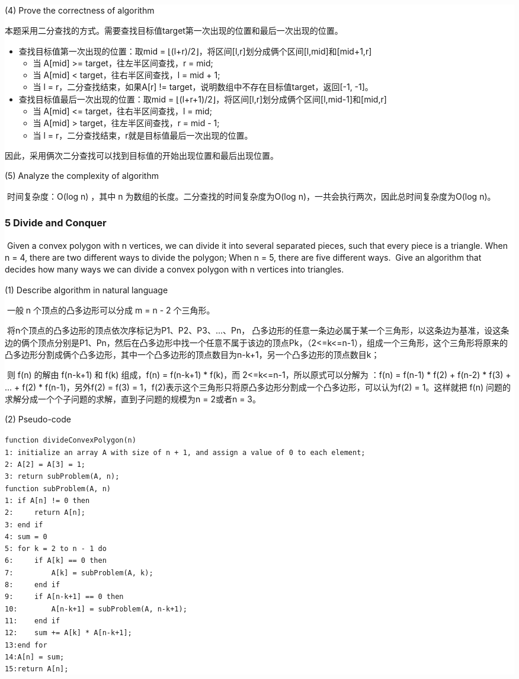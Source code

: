

(4) Prove the correctness of algorithm

​		本题采用二分查找的方式。需要查找目标值target第一次出现的位置和最后一次出现的位置。	

- 查找目标值第一次出现的位置：取mid = ⌊(l+r)/2⌋，将区间[l,r]划分成俩个区间[l,mid]和[mid+1,r]
  - 当 A[mid] >= target，往左半区间查找，r = mid;
  - 当 A[mid] < target，往右半区间查找，l = mid + 1;
  - 当 l = r，二分查找结束，如果A[r] != target，说明数组中不存在目标值target，返回[-1, -1]。
- 查找目标值最后一次出现的位置：取mid = ⌊(l+r+1)/2⌋，将区间[l,r]划分成俩个区间[l,mid-1]和[mid,r]
  - 当 A[mid] <= target，往右半区间查找，l = mid;
  - 当 A[mid] > target，往左半区间查找，r = mid - 1;
  - 当 l = r，二分查找结束，r就是目标值最后一次出现的位置。

因此，采用俩次二分查找可以找到目标值的开始出现位置和最后出现位置。

(5) Analyze the complexity of algorithm

​		时间复杂度：O(log n) ，其中 n 为数组的长度。二分查找的时间复杂度为O(log n)，一共会执行两次，因此总时间复杂度为O(log n)。



### 5 Divide and Conquer

​		Given a convex polygon with n vertices, we can divide it into several separated pieces, such that every piece is a triangle. When n = 4, there are two different ways to divide the polygon; When n = 5, there are five different ways.
​		Give an algorithm that decides how many ways we can divide a convex polygon with n vertices into triangles.

(1) Describe algorithm in natural language

​		一般 n 个顶点的凸多边形可以分成 m = n - 2 个三角形。

​		将n个顶点的凸多边形的顶点依次序标记为P1、P2、P3、...、Pn， 凸多边形的任意一条边必属于某一个三角形，以这条边为基准，设这条边的俩个顶点分别是P1、Pn，然后在凸多边形中找一个任意不属于该边的顶点Pk，（2<=k<=n-1），组成一个三角形，这个三角形将原来的凸多边形分割成俩个凸多边形，其中一个凸多边形的顶点数目为n-k+1，另一个凸多边形的顶点数目k；

​		则 f(n) 的解由 f(n-k+1) 和 f(k) 组成，f(n) = f(n-k+1) * f(k)，而 2<=k<=n-1，所以原式可以分解为 ：f(n) = f(n-1) * f(2) + f(n-2) * f(3) + ... + f(2) * f(n-1)，另外f(2) = f(3) = 1，f(2)表示这个三角形只将原凸多边形分割成一个凸多边形，可以认为f(2) = 1。这样就把 f(n) 问题的求解分成一个个子问题的求解，直到子问题的规模为n = 2或者n = 3。

(2) Pseudo-code

```pseudocode
function divideConvexPolygon(n)
1: initialize an array A with size of n + 1, and assign a value of 0 to each element;
2: A[2] = A[3] = 1;
3: return subProblem(A, n);
function subProblem(A, n)
1: if A[n] != 0 then
2:     return A[n];
3: end if
4: sum = 0
5: for k = 2 to n - 1 do
6:     if A[k] == 0 then    
7:         A[k] = subProblem(A, k);
8:     end if
9:     if A[n-k+1] == 0 then
10:        A[n-k+1] = subProblem(A, n-k+1);
11:    end if
12:    sum += A[k] * A[n-k+1];
13:end for
14:A[n] = sum;
15:return A[n];
```
